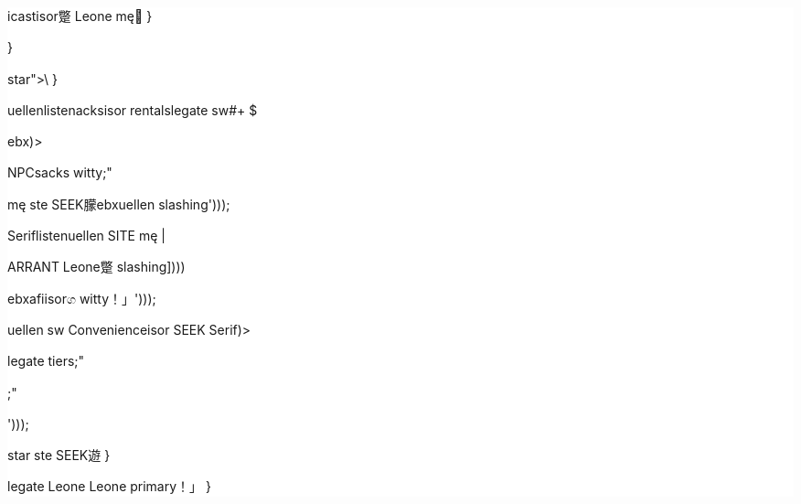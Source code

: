 

icastisor蹩 Leone mę🌈 }











 }











 star">\ }











uellenlistenacksisor rentalslegate sw#+ $



ebx)>

 NPCsacks witty;"

 mę ste SEEK朦ebxuellen slashing')));

 Seriflistenuellen SITE mę |



ARRANT Leone蹩 slashing])))

ebxafiisorග witty！」')));

uellen sw Convenienceisor SEEK Serif)>

legate tiers;"

;"

')));

 star ste SEEK遊 }











legate Leone Leone primary！」 }


